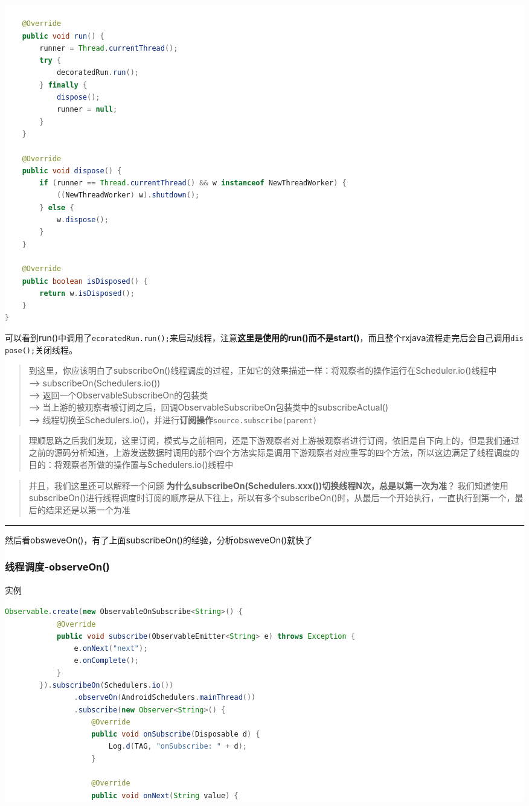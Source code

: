 ```java

	@Override
	public void run() {
		runner = Thread.currentThread();
		try {
			decoratedRun.run();
		} finally {
			dispose();
			runner = null;
		}
	}

	@Override
	public void dispose() {
		if (runner == Thread.currentThread() && w instanceof NewThreadWorker) {
			((NewThreadWorker) w).shutdown();
		} else {
			w.dispose();
		}
	}

	@Override
	public boolean isDisposed() {
		return w.isDisposed();
	}
}
```
可以看到run()中调用了`ecoratedRun.run();`来启动线程，注意**这里是使用的run()而不是start()**，而且整个rxjava流程走完后会自己调用`dispose();`关闭线程。
> 到这里，你应该明白了subscribeOn()线程调度的过程，正如它的效果描述一样：将观察者的操作运行在Scheduler.io()线程中<br/>
--> subscribeOn(Schedulers.io())<br/>
--> 返回一个ObservableSubscribeOn的包装类<br/>
--> 当上游的被观察者被订阅之后，回调ObservableSubscribeOn包装类中的subscribeActual()<br/>
--> 线程切换至Schedulers.io()，并进行**订阅操作**`source.subscribe(parent)`

> 理顺思路之后我们发现，这里订阅，模式与之前相同，还是下游观察者对上游被观察者进行订阅，依旧是自下向上的，但是我们通过之前的源码分析知道，上游发送数据时调用的那个四个方法实际是调用下游观察者对应重写的四个方法，所以这边满足了线程调度的目的：将观察者所做的操作置与Schedulers.io()线程中

> 并且，我们这里还可以解释一个问题
> **为什么subscribeOn(Schedulers.xxx())切换线程N次，总是以第一次为准**？
> 我们知道使用subscribeOn()进行线程调度时订阅的顺序是从下往上，所以有多个subscribeOn()时，从最后一个开始执行，一直执行到第一个，最后的结果还是以第一个为准

---
然后看obsweveOn()，有了上面subscribeOn()的经验，分析obsweveOn()就快了

### 线程调度-observeOn()
实例
```java
Observable.create(new ObservableOnSubscribe<String>() {
			@Override
			public void subscribe(ObservableEmitter<String> e) throws Exception {
				e.onNext("next");
				e.onComplete();
			}
		}).subscribeOn(Schedulers.io())
				.observeOn(AndroidSchedulers.mainThread())
				.subscribe(new Observer<String>() {
					@Override
					public void onSubscribe(Disposable d) {
						Log.d(TAG, "onSubscribe: " + d);
					}

					@Override
					public void onNext(String value) {
```